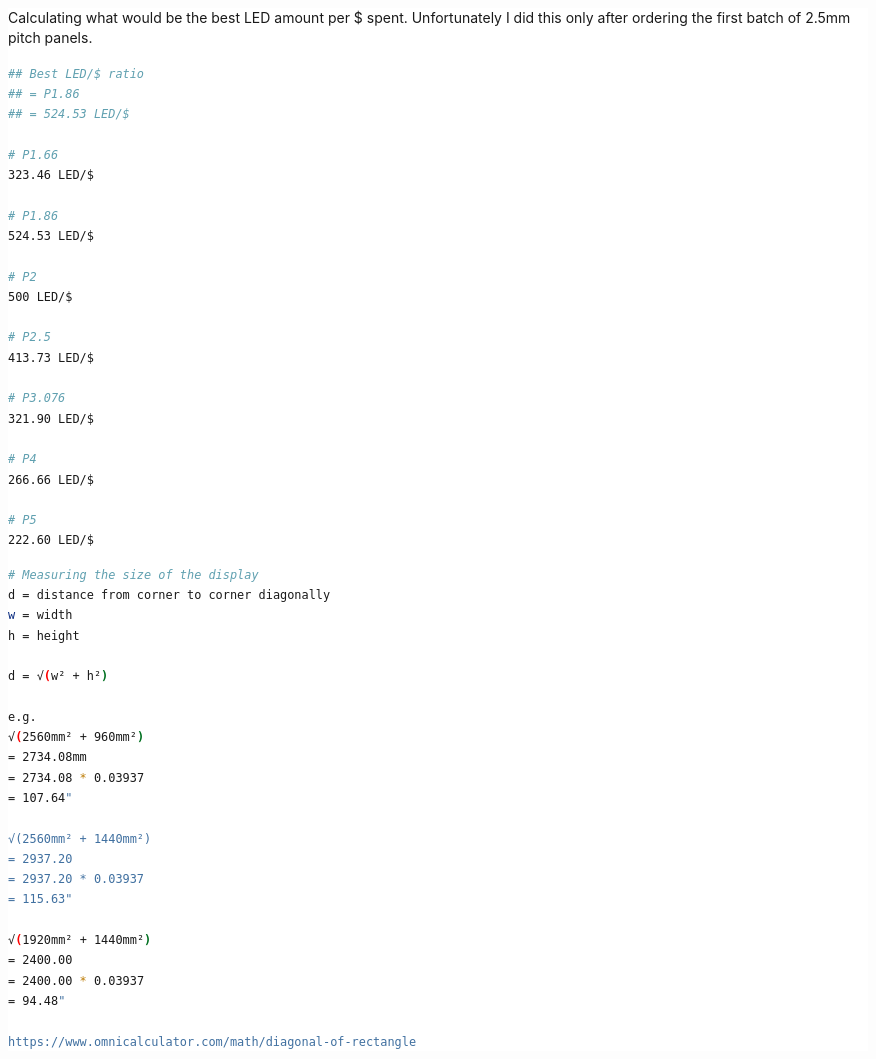 Calculating what would be the best LED amount per $ spent. Unfortunately I did
this only after ordering the first batch of 2.5mm pitch panels.
````bash
## Best LED/$ ratio
## = P1.86
## = 524.53 LED/$

# P1.66
323.46 LED/$

# P1.86
524.53 LED/$

# P2
500 LED/$

# P2.5
413.73 LED/$

# P3.076
321.90 LED/$

# P4
266.66 LED/$

# P5
222.60 LED/$
````

````bash
# Measuring the size of the display
d = distance from corner to corner diagonally
w = width
h = height

d = √(w² + h²)

e.g.
√(2560mm² + 960mm²)
= 2734.08mm
= 2734.08 * 0.03937
= 107.64"

√(2560mm² + 1440mm²)
= 2937.20
= 2937.20 * 0.03937
= 115.63"

√(1920mm² + 1440mm²)
= 2400.00
= 2400.00 * 0.03937
= 94.48"

https://www.omnicalculator.com/math/diagonal-of-rectangle
````
